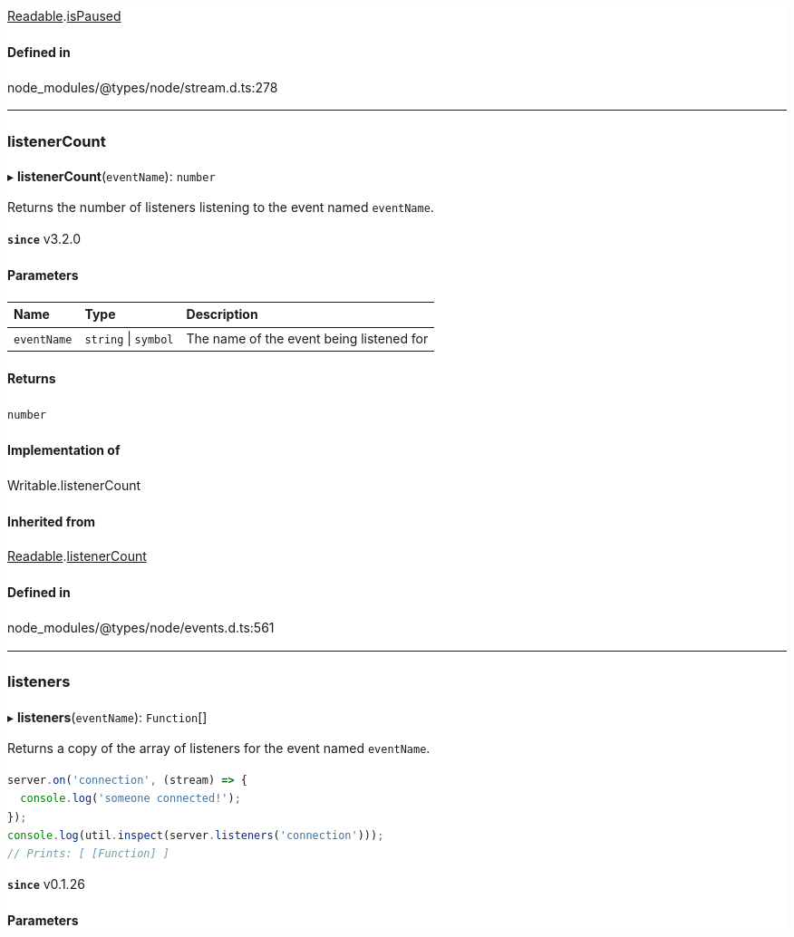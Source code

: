 [Readable](internal_.Readable.md).[isPaused](internal_.Readable.md#ispaused)

#### Defined in

node_modules/@types/node/stream.d.ts:278

___

### listenerCount

▸ **listenerCount**(`eventName`): `number`

Returns the number of listeners listening to the event named `eventName`.

**`since`** v3.2.0

#### Parameters

| Name | Type | Description |
| :------ | :------ | :------ |
| `eventName` | `string` \| `symbol` | The name of the event being listened for |

#### Returns

`number`

#### Implementation of

Writable.listenerCount

#### Inherited from

[Readable](internal_.Readable.md).[listenerCount](internal_.Readable.md#listenercount)

#### Defined in

node_modules/@types/node/events.d.ts:561

___

### listeners

▸ **listeners**(`eventName`): `Function`[]

Returns a copy of the array of listeners for the event named `eventName`.

```js
server.on('connection', (stream) => {
  console.log('someone connected!');
});
console.log(util.inspect(server.listeners('connection')));
// Prints: [ [Function] ]
```

**`since`** v0.1.26

#### Parameters
